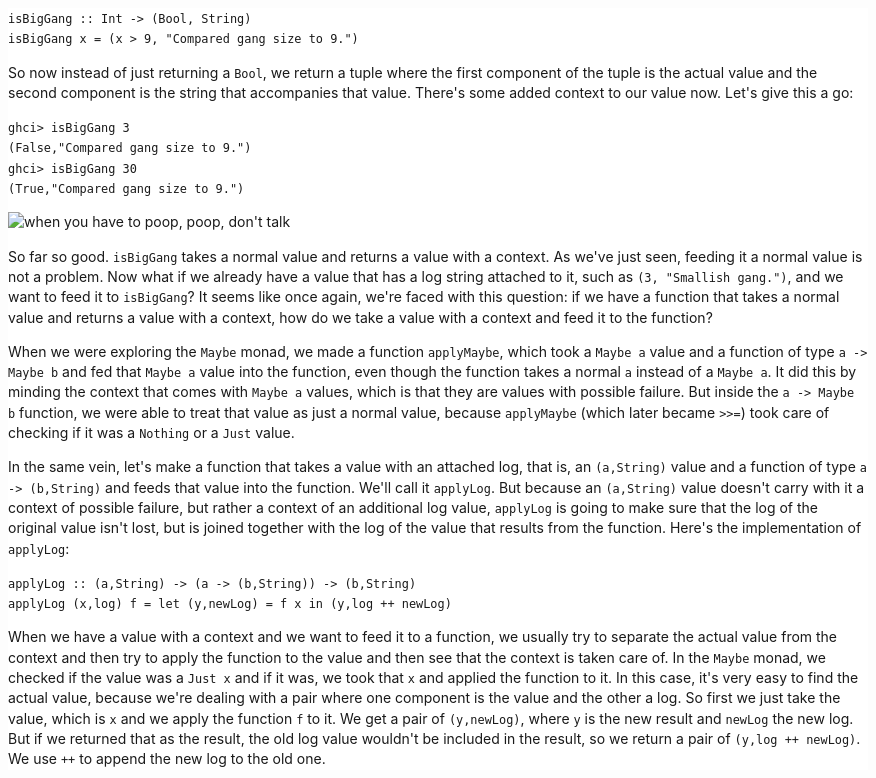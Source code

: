 ~~~~ {.haskell:hs name="code"}
isBigGang :: Int -> (Bool, String)
isBigGang x = (x > 9, "Compared gang size to 9.")
~~~~

So now instead of just returning a `Bool`, we return a tuple where the
first component of the tuple is the actual value and the second
component is the string that accompanies that value. There's some added
context to our value now. Let's give this a go:

~~~~ {.haskell:hs name="code"}
ghci> isBigGang 3
(False,"Compared gang size to 9.")
ghci> isBigGang 30
(True,"Compared gang size to 9.")
~~~~

![when you have to poop, poop, don't
talk](img/tuco.png)

So far so good. `isBigGang` takes a normal value and returns a value with
a context. As we've just seen, feeding it a normal value is not a
problem. Now what if we already have a value that has a log string
attached to it, such as `(3, "Smallish gang.")`, and we want to feed it to
`isBigGang`? It seems like once again, we're faced with this question: if
we have a function that takes a normal value and returns a value with a
context, how do we take a value with a context and feed it to the
function?

When we were exploring the `Maybe` monad, we made a function `applyMaybe`,
which took a `Maybe a` value and a function of type `a -> Maybe b` and fed
that `Maybe a` value into the function, even though the function takes a
normal `a` instead of a `Maybe a`. It did this by minding the context that
comes with `Maybe a` values, which is that they are values with possible
failure. But inside the `a -> Maybe b` function, we were able to treat
that value as just a normal value, because `applyMaybe` (which later
became `>>=`) took care of checking if it was a `Nothing` or a `Just` value.

In the same vein, let's make a function that takes a value with an
attached log, that is, an `(a,String)` value and a function of type
`a -> (b,String)` and feeds that value into the function. We'll call it
`applyLog`. But because an `(a,String)` value doesn't carry with it a
context of possible failure, but rather a context of an additional log
value, `applyLog` is going to make sure that the log of the original value
isn't lost, but is joined together with the log of the value that
results from the function. Here's the implementation of `applyLog`:

~~~~ {.haskell:hs name="code"}
applyLog :: (a,String) -> (a -> (b,String)) -> (b,String)
applyLog (x,log) f = let (y,newLog) = f x in (y,log ++ newLog)
~~~~

When we have a value with a context and we want to feed it to a
function, we usually try to separate the actual value from the context
and then try to apply the function to the value and then see that the
context is taken care of. In the `Maybe` monad, we checked if the value
was a `Just x` and if it was, we took that `x` and applied the function to
it. In this case, it's very easy to find the actual value, because we're
dealing with a pair where one component is the value and the other a
log. So first we just take the value, which is `x` and we apply the
function `f` to it. We get a pair of `(y,newLog)`, where `y` is the new result
and `newLog` the new log. But if we returned that as the result, the old
log value wouldn't be included in the result, so we return a pair of
`(y,log ++ newLog)`. We use `++` to append the new log to the old one.
